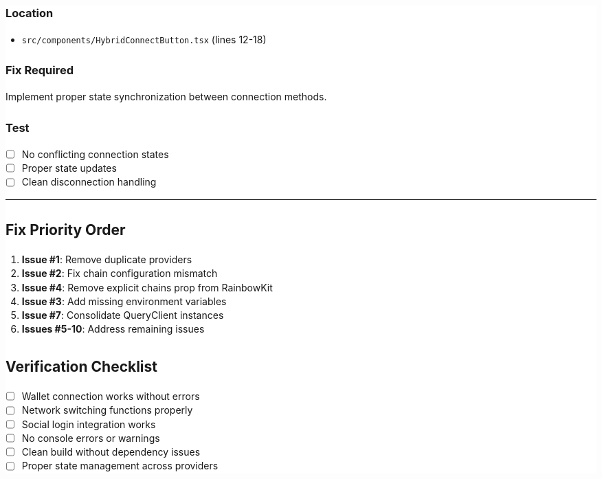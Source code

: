 ### Location
- `src/components/HybridConnectButton.tsx` (lines 12-18)

### Fix Required
Implement proper state synchronization between connection methods.

### Test
- [ ] No conflicting connection states
- [ ] Proper state updates
- [ ] Clean disconnection handling

---

## Fix Priority Order
1. **Issue #1**: Remove duplicate providers
2. **Issue #2**: Fix chain configuration mismatch  
3. **Issue #4**: Remove explicit chains prop from RainbowKit
4. **Issue #3**: Add missing environment variables
5. **Issue #7**: Consolidate QueryClient instances
6. **Issues #5-10**: Address remaining issues

## Verification Checklist
- [ ] Wallet connection works without errors
- [ ] Network switching functions properly
- [ ] Social login integration works
- [ ] No console errors or warnings
- [ ] Clean build without dependency issues
- [ ] Proper state management across providers